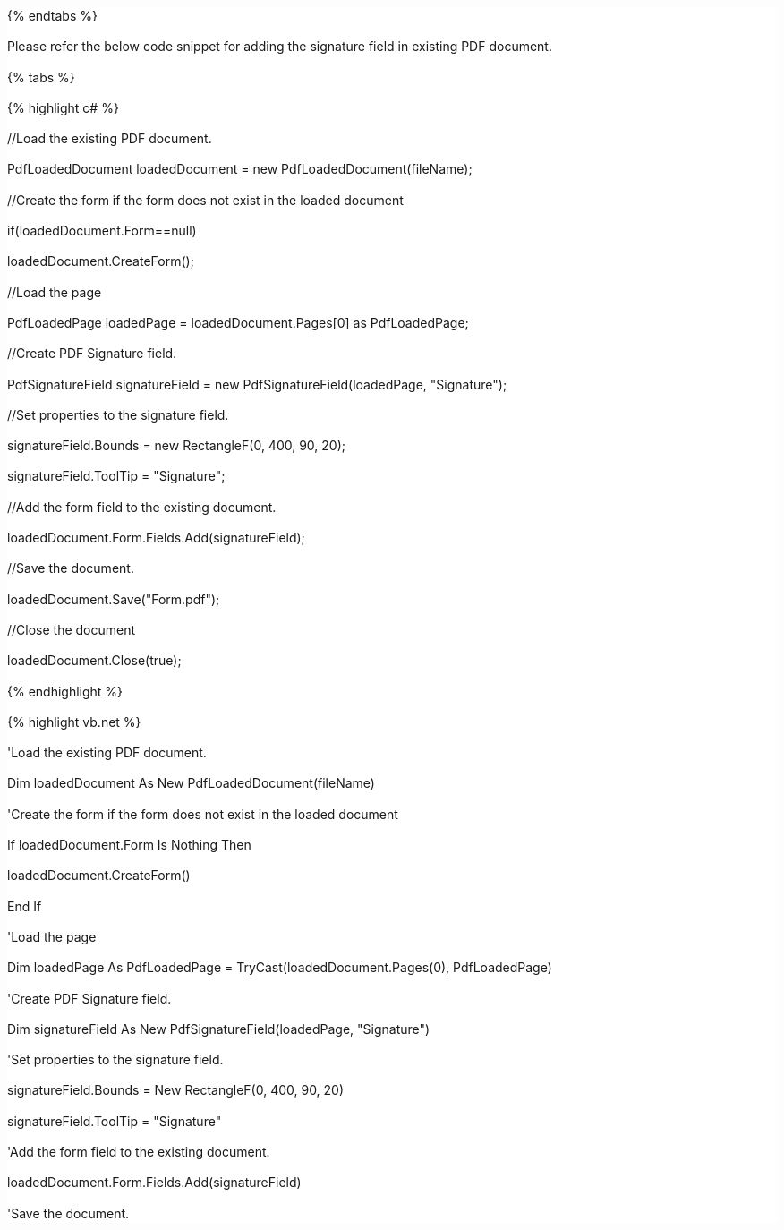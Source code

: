 {% endtabs %}  

Please refer the below code snippet for adding the signature field in existing PDF document.

{% tabs %} 

{% highlight c# %}


//Load the existing PDF document.

PdfLoadedDocument loadedDocument = new PdfLoadedDocument(fileName);

//Create the form if the form does not exist in the loaded document

if(loadedDocument.Form==null)

loadedDocument.CreateForm();

//Load the page

PdfLoadedPage loadedPage = loadedDocument.Pages[0] as PdfLoadedPage;

//Create PDF Signature field.

PdfSignatureField signatureField = new PdfSignatureField(loadedPage, "Signature");

//Set properties to the signature field.

signatureField.Bounds = new RectangleF(0, 400, 90, 20);

signatureField.ToolTip = "Signature";

//Add the form field to the existing document.

loadedDocument.Form.Fields.Add(signatureField);

//Save the document.

loadedDocument.Save("Form.pdf");

//Close the document

loadedDocument.Close(true);



{% endhighlight %}

{% highlight vb.net %}


'Load the existing PDF document.

Dim loadedDocument As New PdfLoadedDocument(fileName)

'Create the form if the form does not exist in the loaded document

If loadedDocument.Form Is Nothing Then

loadedDocument.CreateForm()

End If

'Load the page

Dim loadedPage As PdfLoadedPage = TryCast(loadedDocument.Pages(0), PdfLoadedPage)

'Create PDF Signature field.

Dim signatureField As New PdfSignatureField(loadedPage, "Signature")

'Set properties to the signature field.

signatureField.Bounds = New RectangleF(0, 400, 90, 20)

signatureField.ToolTip = "Signature"

'Add the form field to the existing document.

loadedDocument.Form.Fields.Add(signatureField)

'Save the document.